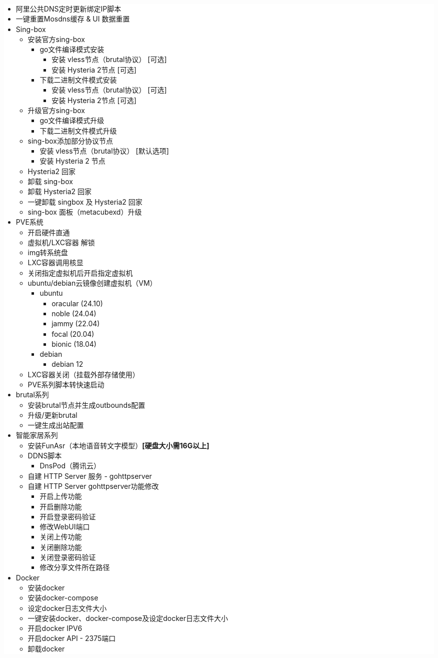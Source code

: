   - 阿里公共DNS定时更新绑定IP脚本
  - 一键重置Mosdns缓存 & UI 数据重置
- Sing-box
  - 安装官方sing-box
    - go文件编译模式安装
      - 安装 vless节点（brutal协议） [可选]
      - 安装 Hysteria 2节点 [可选]
    - 下载二进制文件模式安装
      - 安装 vless节点（brutal协议） [可选]
      - 安装 Hysteria 2节点 [可选]
  - 升级官方sing-box
    - go文件编译模式升级
    - 下载二进制文件模式升级
  - sing-box添加部分协议节点
    - 安装 vless节点（brutal协议） [默认选项]
    - 安装 Hysteria 2 节点
  - Hysteria2 回家
  - 卸载 sing-box
  - 卸载 Hysteria2 回家
  - 一键卸载 singbox 及 Hysteria2 回家
  - sing-box 面板（metacubexd）升级
- PVE系统
  - 开启硬件直通
  - 虚拟机/LXC容器 解锁
  - img转系统盘
  - LXC容器调用核显
  - 关闭指定虚拟机后开启指定虚拟机
  - ubuntu/debian云镜像创建虚拟机（VM）
    - ubuntu
      - oracular (24.10)
      - noble (24.04)
      - jammy (22.04)
      - focal (20.04)
      - bionic (18.04)
    - debian
      - debian 12
  - LXC容器关闭（挂载外部存储使用）
  - PVE系列脚本转快速启动
- brutal系列
  - 安装brutal节点并生成outbounds配置
  - 升级/更新brutal
  - 一键生成出站配置
- 智能家居系列
  - 安装FunAsr（本地语音转文字模型）**[硬盘大小需16G以上]**
  - DDNS脚本
    - DnsPod（腾讯云）
  - 自建 HTTP Server 服务 - gohttpserver
  - 自建 HTTP Server gohttpserver功能修改
    - 开启上传功能
    - 开启删除功能
    - 开启登录密码验证
    - 修改WebUI端口
    - 关闭上传功能
    - 关闭删除功能
    - 关闭登录密码验证
    - 修改分享文件所在路径
- Docker
  - 安装docker
  - 安装docker-compose
  - 设定docker日志文件大小
  - 一键安装docker、docker-compose及设定docker日志文件大小
  - 开启docker IPV6
  - 开启docker API - 2375端口
  - 卸载docker